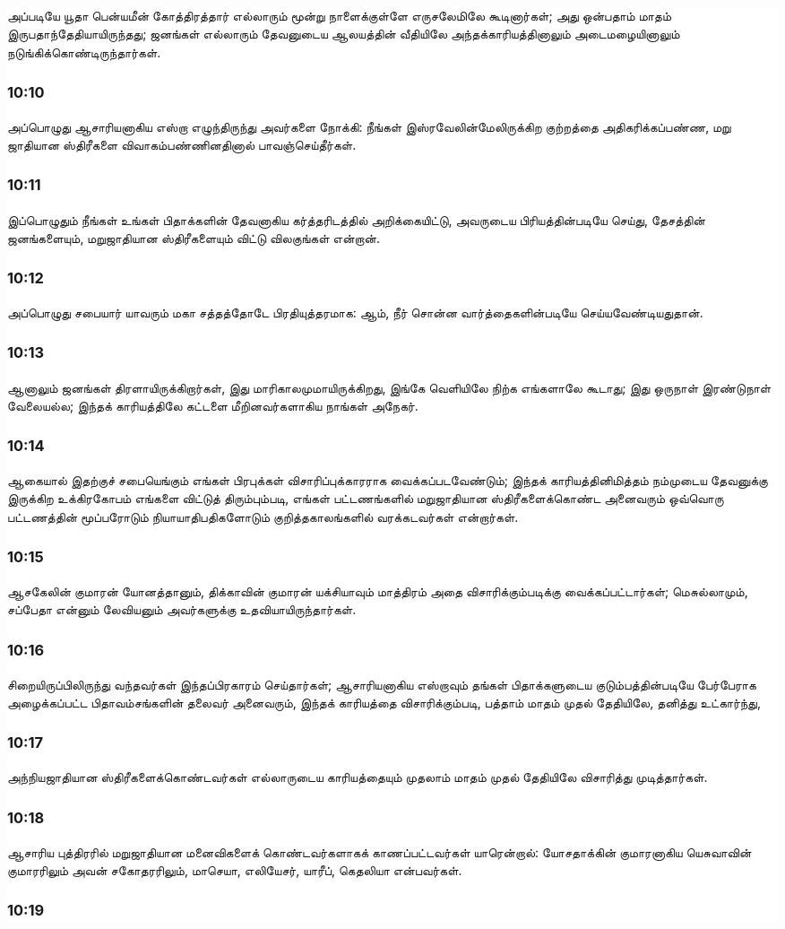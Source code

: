 அப்படியே யூதா பென்யமீன் கோத்திரத்தார் எல்லாரும் மூன்று நாளைக்குள்ளே எருசலேமிலே கூடினார்கள்; அது ஒன்பதாம் மாதம் இருபதாந்தேதியாயிருந்தது; ஜனங்கள் எல்லாரும் தேவனுடைய ஆலயத்தின் வீதியிலே அந்தக்காரியத்தினாலும் அடைமழையினாலும் நடுங்கிக்கொண்டிருந்தார்கள்.

###  10:10

அப்பொழுது ஆசாரியனாகிய எஸ்றா எழுந்திருந்து அவர்களை நோக்கி: நீங்கள் இஸ்ரவேலின்மேலிருக்கிற குற்றத்தை அதிகரிக்கப்பண்ண, மறு ஜாதியான ஸ்திரீகளை விவாகம்பண்ணினதினால் பாவஞ்செய்தீர்கள்.

###  10:11

இப்பொழுதும் நீங்கள் உங்கள் பிதாக்களின் தேவனாகிய கர்த்தரிடத்தில் அறிக்கையிட்டு, அவருடைய பிரியத்தின்படியே செய்து, தேசத்தின் ஜனங்களையும், மறுஜாதியான ஸ்திரீகளையும் விட்டு விலகுங்கள் என்றான்.

###  10:12

அப்பொழுது சபையார் யாவரும் மகா சத்தத்தோடே பிரதியுத்தரமாக: ஆம், நீர் சொன்ன வார்த்தைகளின்படியே செய்யவேண்டியதுதான்.

###  10:13

ஆனாலும் ஜனங்கள் திரளாயிருக்கிறார்கள், இது மாரிகாலமுமாயிருக்கிறது, இங்கே வெளியிலே நிற்க எங்களாலே கூடாது; இது ஒருநாள் இரண்டுநாள் வேலையல்ல; இந்தக் காரியத்திலே கட்டளை மீறினவர்களாகிய நாங்கள் அநேகர்.

###  10:14

ஆகையால் இதற்குச் சபையெங்கும் எங்கள் பிரபுக்கள் விசாரிப்புக்காரராக வைக்கப்படவேண்டும்; இந்தக் காரியத்தினிமித்தம் நம்முடைய தேவனுக்கு இருக்கிற உக்கிரகோபம் எங்களை விட்டுத் திரும்பும்படி, எங்கள் பட்டணங்களில் மறுஜாதியான ஸ்திரீகளைக்கொண்ட அனைவரும் ஒவ்வொரு பட்டணத்தின் மூப்பரோடும் நியாயாதிபதிகளோடும் குறித்தகாலங்களில் வரக்கடவர்கள் என்றார்கள்.

###  10:15

ஆசகேலின் குமாரன் யோனத்தானும், திக்காவின் குமாரன் யக்சியாவும் மாத்திரம் அதை விசாரிக்கும்படிக்கு வைக்கப்பட்டார்கள்; மெசுல்லாமும், சப்பேதா என்னும் லேவியனும் அவர்களுக்கு உதவியாயிருந்தார்கள்.

###  10:16

சிறையிருப்பிலிருந்து வந்தவர்கள் இந்தப்பிரகாரம் செய்தார்கள்; ஆசாரியனாகிய எஸ்றாவும் தங்கள் பிதாக்களுடைய குடும்பத்தின்படியே பேர்பேராக அழைக்கப்பட்ட பிதாவம்சங்களின் தலைவர் அனைவரும், இந்தக் காரியத்தை விசாரிக்கும்படி, பத்தாம் மாதம் முதல் தேதியிலே, தனித்து உட்கார்ந்து,

###  10:17

அந்நியஜாதியான ஸ்திரீகளைக்கொண்டவர்கள் எல்லாருடைய காரியத்தையும் முதலாம் மாதம் முதல் தேதியிலே விசாரித்து முடித்தார்கள்.

###  10:18

ஆசாரிய புத்திரரில் மறுஜாதியான மனைவிகளைக் கொண்டவர்களாகக் காணப்பட்டவர்கள் யாரென்றால்: யோசதாக்கின் குமாரனாகிய யெசுவாவின் குமாரரிலும் அவன் சகோதரரிலும், மாசெயா, எலியேசர், யாரீப், கெதலியா என்பவர்கள்.

###  10:19
